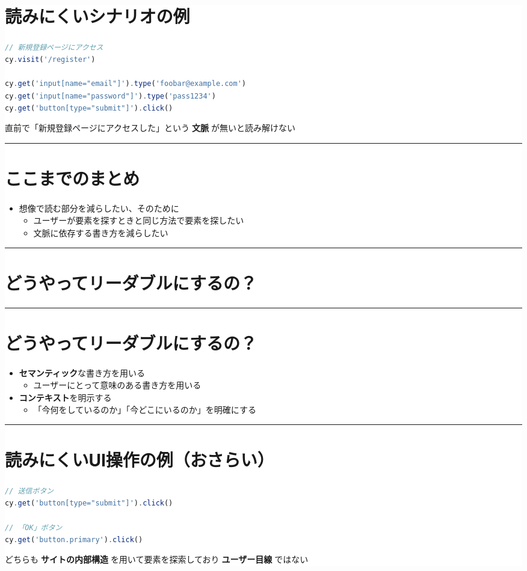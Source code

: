 
# 読みにくいシナリオの例

```js
// 新規登録ページにアクセス
cy.visit('/register')

cy.get('input[name="email"]').type('foobar@example.com')
cy.get('input[name="password"]').type('pass1234')
cy.get('button[type="submit"]').click()
```

直前で「新規登録ページにアクセスした」という **文脈** が無いと読み解けない

---

# ここまでのまとめ

- 想像で読む部分を減らしたい、そのために
  - ユーザーが要素を探すときと同じ方法で要素を探したい
  - 文脈に依存する書き方を減らしたい


---

# どうやってリーダブルにするの？

---

# どうやってリーダブルにするの？

- **セマンティック**な書き方を用いる
  - ユーザーにとって意味のある書き方を用いる
- **コンテキスト**を明示する
  - 「今何をしているのか」「今どこにいるのか」を明確にする

---

# 読みにくいUI操作の例（おさらい）

```js
// 送信ボタン
cy.get('button[type="submit"]').click()

// 「OK」ボタン
cy.get('button.primary').click()
```

どちらも **サイトの内部構造** を用いて要素を探索しており
**ユーザー目線** ではない
